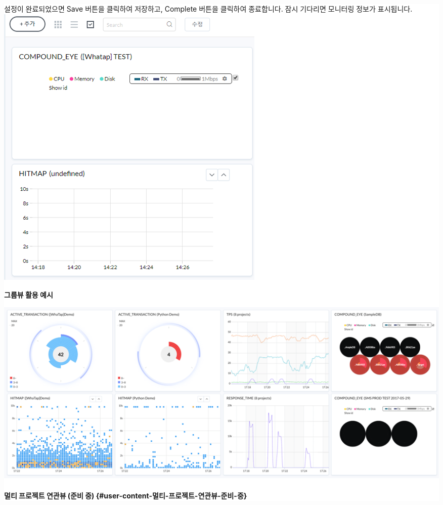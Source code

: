 설정이 완료되었으면 Save 버튼을 클릭하여 저장하고, Complete 버튼을 클릭하여 종료합니다. 잠시 기다리면 모니터링 정보가 표시됩니다.[![1810](https://github.com/jinronara/IntegratedManual/raw/master/images/1810.png)](https://github.com/jinronara/IntegratedManual/blob/master/images/1810.png)

**그룹뷰 활용 예시**

[![1820](https://github.com/jinronara/IntegratedManual/raw/master/images/1820.png)](https://github.com/jinronara/IntegratedManual/blob/master/images/1820.png)

#### 멀티 프로젝트 연관뷰 \(준비 중\) {#user-content-멀티-프로젝트-연관뷰-준비-중}
